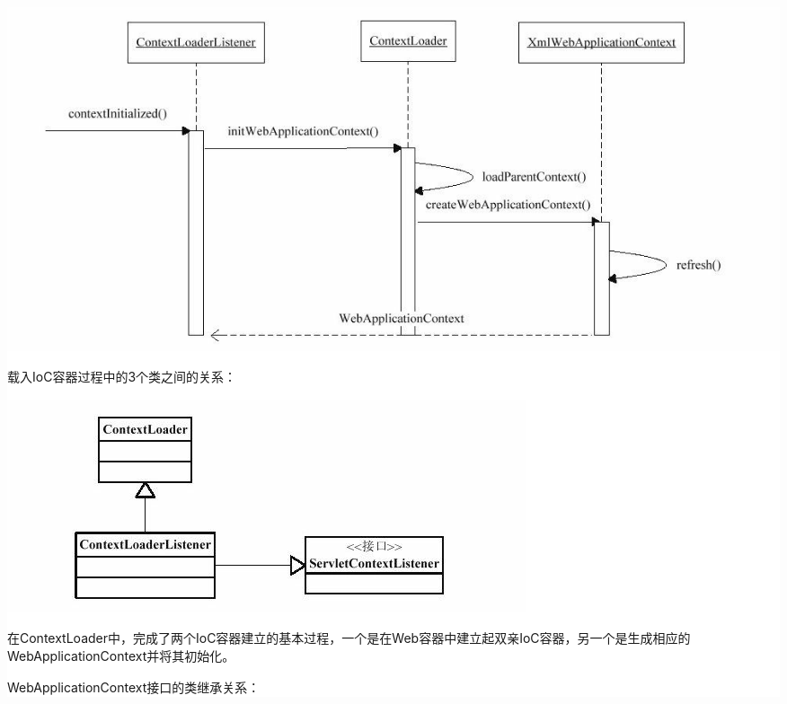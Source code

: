 ![ContextLoaderListener](/static/img/spring-mvc/ContextLoaderListener.png "ContextLoaderListener")

载入IoC容器过程中的3个类之间的关系：

![ContextLoaderListenerHierarchy](/static/img/spring-mvc/ContextLoaderListenerHierarchy.png "ContextLoaderListenerHierarchy")

在ContextLoader中，完成了两个IoC容器建立的基本过程，一个是在Web容器中建立起双亲IoC容器，另一个是生成相应的WebApplicationContext并将其初始化。

WebApplicationContext接口的类继承关系：
